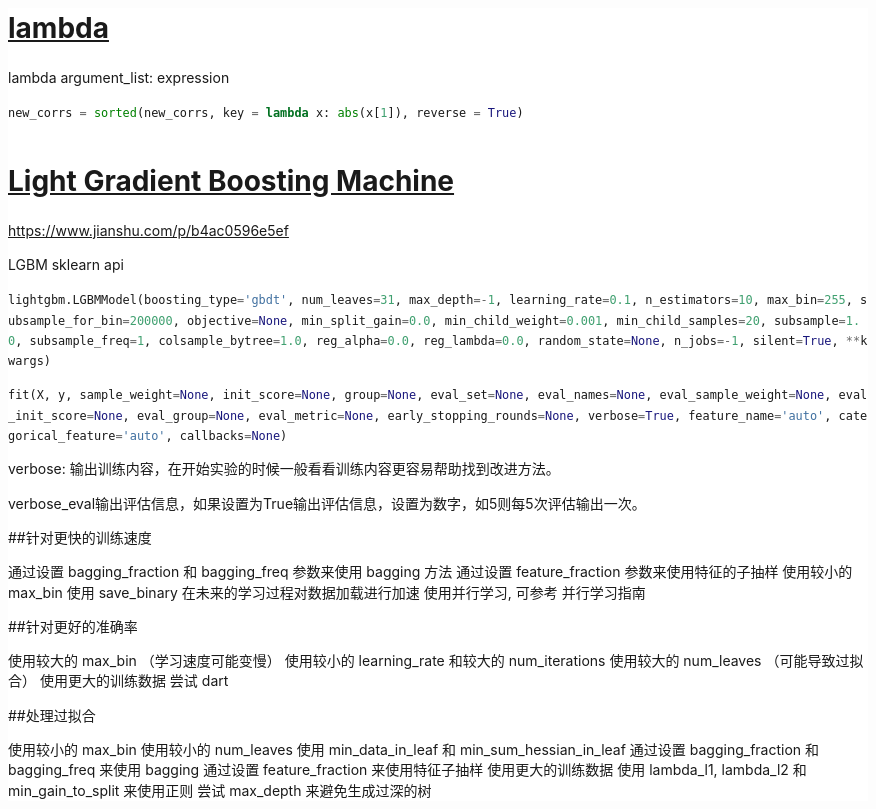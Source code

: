 # [lambda](https://blog.csdn.net/zjuxsl/article/details/79437563) 

 lambda argument_list: expression

```python
new_corrs = sorted(new_corrs, key = lambda x: abs(x[1]), reverse = True)
```

# [Light Gradient Boosting Machine](http://lightgbm.apachecn.org/cn/latest/)

https://www.jianshu.com/p/b4ac0596e5ef 

LGBM sklearn api

```python
lightgbm.LGBMModel(boosting_type='gbdt', num_leaves=31, max_depth=-1, learning_rate=0.1, n_estimators=10, max_bin=255, subsample_for_bin=200000, objective=None, min_split_gain=0.0, min_child_weight=0.001, min_child_samples=20, subsample=1.0, subsample_freq=1, colsample_bytree=1.0, reg_alpha=0.0, reg_lambda=0.0, random_state=None, n_jobs=-1, silent=True, **kwargs)
```

```python
fit(X, y, sample_weight=None, init_score=None, group=None, eval_set=None, eval_names=None, eval_sample_weight=None, eval_init_score=None, eval_group=None, eval_metric=None, early_stopping_rounds=None, verbose=True, feature_name='auto', categorical_feature='auto', callbacks=None)
```

verbose: 输出训练内容，在开始实验的时候一般看看训练内容更容易帮助找到改进方法。

verbose_eval输出评估信息，如果设置为True输出评估信息，设置为数字，如5则每5次评估输出一次。



##针对更快的训练速度

通过设置 bagging_fraction 和 bagging_freq 参数来使用 bagging 方法
通过设置 feature_fraction 参数来使用特征的子抽样
使用较小的 max_bin
使用 save_binary 在未来的学习过程对数据加载进行加速
使用并行学习, 可参考 并行学习指南

##针对更好的准确率

使用较大的 max_bin （学习速度可能变慢）
使用较小的 learning_rate 和较大的 num_iterations
使用较大的 num_leaves （可能导致过拟合）
使用更大的训练数据
尝试 dart

##处理过拟合

使用较小的 max_bin
使用较小的 num_leaves
使用 min_data_in_leaf 和 min_sum_hessian_in_leaf
通过设置 bagging_fraction 和 bagging_freq 来使用 bagging
通过设置 feature_fraction 来使用特征子抽样
使用更大的训练数据
使用 lambda_l1, lambda_l2 和 min_gain_to_split 来使用正则
尝试 max_depth 来避免生成过深的树
